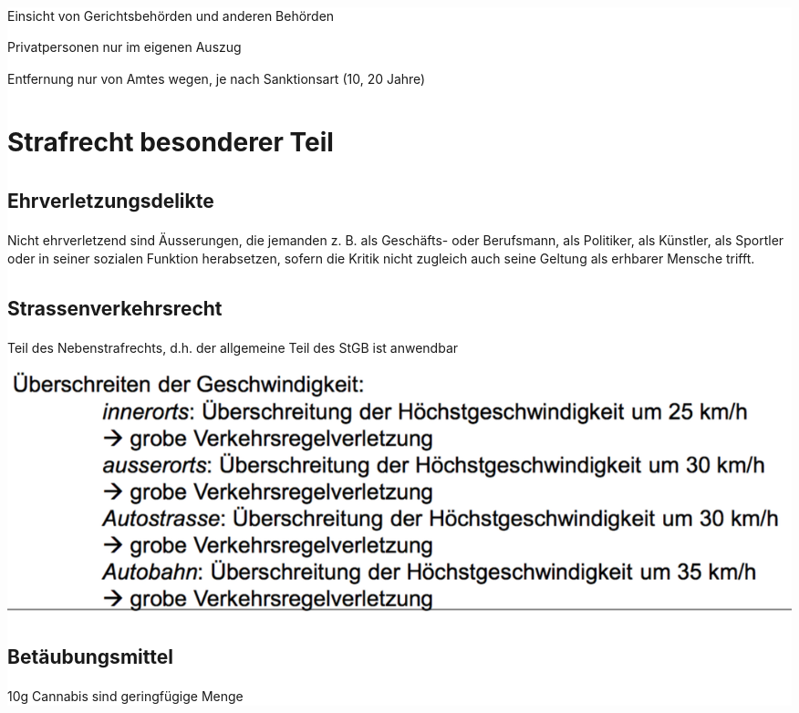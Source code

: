 Einsicht von Gerichtsbehörden und anderen Behörden

Privatpersonen nur im eigenen Auszug

Entfernung nur von Amtes wegen, je nach Sanktionsart (10, 20 Jahre)

# Strafrecht besonderer Teil

## Ehrverletzungsdelikte

Nicht ehrverletzend sind Äusserungen, die jemanden z. B. als Geschäfts- oder Berufsmann, als Politiker, als Künstler, als Sportler oder in seiner sozialen Funktion herabsetzen, sofern die Kritik nicht zugleich auch seine Geltung als erhbarer Mensche trifft.

## Strassenverkehrsrecht

Teil des Nebenstrafrechts, d.h. der allgemeine Teil des StGB ist anwendbar				

![636D3939-F2C1-4623-B7E2-50AEB8EBCED4](Bilder/636D3939-F2C1-4623-B7E2-50AEB8EBCED4.png)

## Betäubungsmittel

10g Cannabis sind geringfügige Menge

